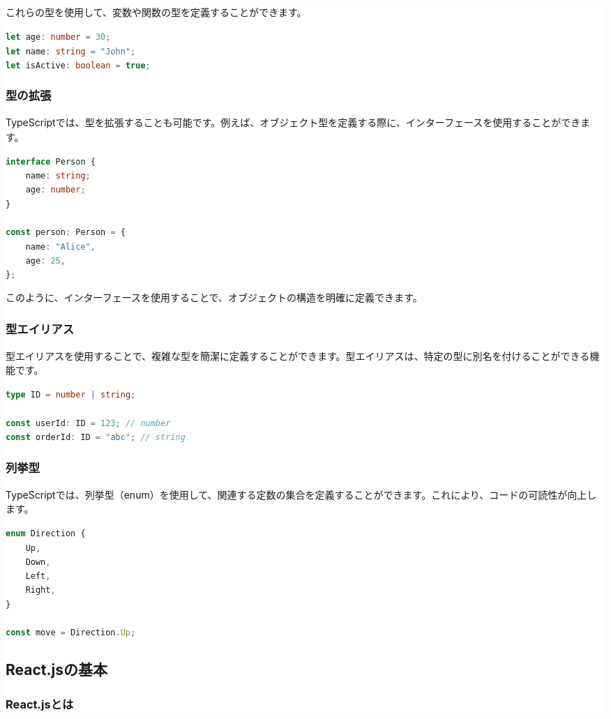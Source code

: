 これらの型を使用して、変数や関数の型を定義することができます。

```typescript
let age: number = 30;
let name: string = "John";
let isActive: boolean = true;
```

### 型の拡張

TypeScriptでは、型を拡張することも可能です。例えば、オブジェクト型を定義する際に、インターフェースを使用することができます。

```typescript
interface Person {
    name: string;
    age: number;
}

const person: Person = {
    name: "Alice",
    age: 25,
};
```

このように、インターフェースを使用することで、オブジェクトの構造を明確に定義できます。

### 型エイリアス

型エイリアスを使用することで、複雑な型を簡潔に定義することができます。型エイリアスは、特定の型に別名を付けることができる機能です。

```typescript
type ID = number | string;

const userId: ID = 123; // number
const orderId: ID = "abc"; // string
```

### 列挙型

TypeScriptでは、列挙型（enum）を使用して、関連する定数の集合を定義することができます。これにより、コードの可読性が向上します。

```typescript
enum Direction {
    Up,
    Down,
    Left,
    Right,
}

const move = Direction.Up;
```

## React.jsの基本

### React.jsとは
